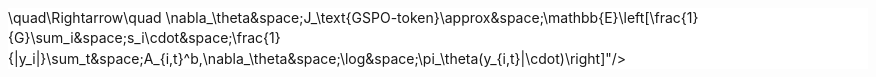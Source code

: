   \quad\Rightarrow\quad
  \nabla_\theta&space;J_\text{GSPO-token}\approx&space;\mathbb{E}\left[\frac{1}{G}\sum_i&space;s_i\cdot&space;\frac{1}{|y_i|}\sum_t&space;A_{i,t}^b\,\nabla_\theta&space;\log&space;\pi_\theta(y_{i,t}|\cdot)\right]"/>
